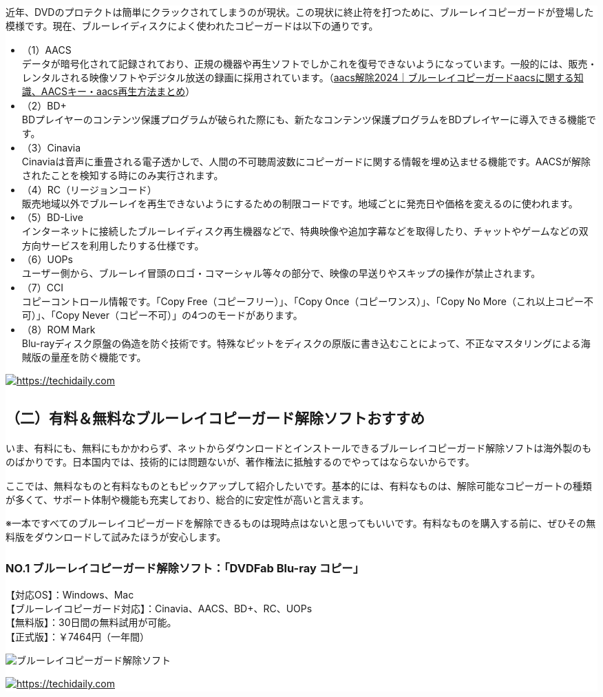   
近年、DVDのプロテクトは簡単にクラックされてしまうのが現状。この現状に終止符を打つために、ブルーレイコピーガードが登場した模様です。現在、ブルーレイディスクによく使われたコピーガードは以下の通りです。 

* （1）AACS  
データが暗号化されて記録されており、正規の機器や再生ソフトでしかこれを復号できないようになっています。一般的には、販売・レンタルされる映像ソフトやデジタル放送の録画に採用されています。（[aacs解除2024｜ブルーレイコピーガードaacsに関する知識、AACSキー・aacs再生方法まとめ](https://tools.techidaily.com/macxdvd/products/)）
* （2）BD+  
BDプレイヤーのコンテンツ保護プログラムが破られた際にも、新たなコンテンツ保護プログラムをBDプレイヤーに導入できる機能です。
* （3）Cinavia  
Cinaviaは音声に重畳される電子透かしで、人間の不可聴周波数にコピーガードに関する情報を埋め込ませる機能です。AACSが解除されたことを検知する時にのみ実行されます。
* （4）RC（リージョンコード）  
販売地域以外でブルーレイを再生できないようにするための制限コードです。地域ごとに発売日や価格を変えるのに使われます。
* （5）BD-Live  
インターネットに接続したブルーレイディスク再生機器などで、特典映像や追加字幕などを取得したり、チャットやゲームなどの双方向サービスを利用したりする仕様です。
* （6）UOPs  
ユーザー側から、ブルーレイ冒頭のロゴ・コマーシャル等々の部分で、映像の早送りやスキップの操作が禁止されます。
* （7）CCI  
コピーコントロール情報です。「Copy Free（コピーフリー）」、「Copy Once（コピーワンス）」、「Copy No More（これ以上コピー不可）」、「Copy Never（コピー不可）」の4つのモードがあります。
* （8）ROM Mark  
Blu-rayディスク原盤の偽造を防ぐ技術です。特殊なピットをディスクの原版に書き込むことによって、不正なマスタリングによる海賊版の量産を防ぐ機能です。


<a href="https://aligracehair.sjv.io/c/5597632/2016134/19272" target="_top" id="2016134">
  <img src="//a.impactradius-go.com/display-ad/19272-2016134" border="0" alt="https://techidaily.com" width="728" height="90"/>
</a>
<img height="0" width="0" src="https://aligracehair.sjv.io/i/5597632/2016134/19272" style="position:absolute;visibility:hidden;" border="0" />


## （二）有料＆無料なブルーレイコピーガード解除ソフトおすすめ

いま、有料にも、無料にもかかわらず、ネットからダウンロードとインストールできるブルーレイコピーガード解除ソフトは海外製のものばかりです。日本国内では、技術的には問題ないが、著作権法に抵触するのでやってはならないからです。 

ここでは、無料なものと有料なものともピックアップして紹介したいです。基本的には、有料なものは、解除可能なコピーガートの種類が多くて、サポート体制や機能も充実しており、総合的に安定性が高いと言えます。

 ※一本ですべてのブルーレイコピーガードを解除できるものは現時点はないと思ってもいいです。有料なものを購入する前に、ぜひその無料版をダウンロードして試みたほうが安心します。 

### NO.1 ブルーレイコピーガード解除ソフト：「DVDFab Blu-ray コピー」

【対応OS】：Windows、Mac  
【ブルーレイコピーガード対応】：Cinavia、AACS、BD+、RC、UOPs  
【無料版】：30日間の無料試用が可能。   
【正式版】：￥7464円（一年間）

![ブルーレイコピーガード解除ソフト](https://www.macxdvd.com/blog/img/zql-3-181.jpg)


<a href="https://appsumo.8odi.net/c/5597632/2123737/7443" target="_top" id="2123737">
  <img src="//a.impactradius-go.com/display-ad/7443-2123737" border="0" alt="https://techidaily.com" width="728" height="90"/>
</a>
<img height="0" width="0" src="https://appsumo.8odi.net/i/5597632/2123737/7443" style="position:absolute;visibility:hidden;" border="0" />
